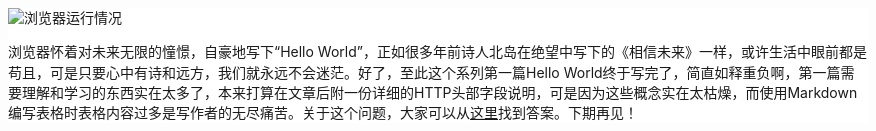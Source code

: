 ![浏览器运行情况](http://img.blog.csdn.net/20160625090740106)

浏览器怀着对未来无限的憧憬，自豪地写下“Hello World”，正如很多年前诗人北岛在绝望中写下的《相信未来》一样，或许生活中眼前都是苟且，可是只要心中有诗和远方，我们就永远不会迷茫。好了，至此这个系列第一篇Hello World终于写完了，简直如释重负啊，第一篇需要理解和学习的东西实在太多了，本来打算在文章后附一份详细的HTTP头部字段说明，可是因为这些概念实在太枯燥，而使用Markdown编写表格时表格内容过多是写作者的无尽痛苦。关于这个问题，大家可以从[这里](http://www.cnblogs.com/xly1208/archive/2011/10/12/2208468.html)找到答案。下期再见！
